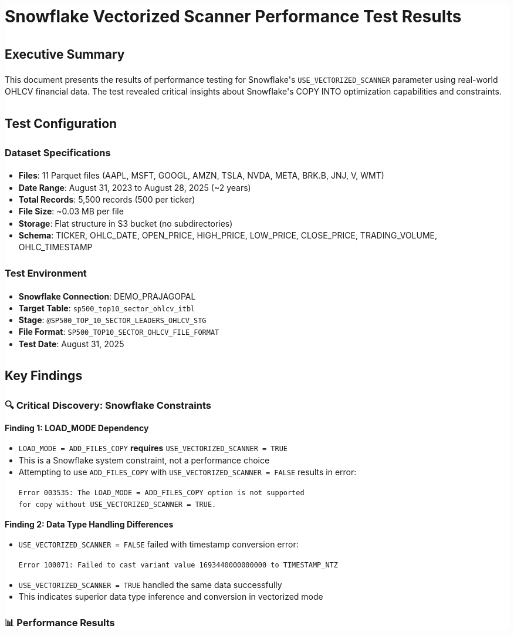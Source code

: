 # Snowflake Vectorized Scanner Performance Test Results

## Executive Summary

This document presents the results of performance testing for Snowflake's `USE_VECTORIZED_SCANNER` parameter using real-world OHLCV financial data. The test revealed critical insights about Snowflake's COPY INTO optimization capabilities and constraints.

## Test Configuration

### Dataset Specifications
- **Files**: 11 Parquet files (AAPL, MSFT, GOOGL, AMZN, TSLA, NVDA, META, BRK.B, JNJ, V, WMT)
- **Date Range**: August 31, 2023 to August 28, 2025 (~2 years)
- **Total Records**: 5,500 records (500 per ticker)
- **File Size**: ~0.03 MB per file
- **Storage**: Flat structure in S3 bucket (no subdirectories)
- **Schema**: TICKER, OHLC_DATE, OPEN_PRICE, HIGH_PRICE, LOW_PRICE, CLOSE_PRICE, TRADING_VOLUME, OHLC_TIMESTAMP

### Test Environment
- **Snowflake Connection**: DEMO_PRAJAGOPAL
- **Target Table**: `sp500_top10_sector_ohlcv_itbl`
- **Stage**: `@SP500_TOP_10_SECTOR_LEADERS_OHLCV_STG`
- **File Format**: `SP500_TOP10_SECTOR_OHLCV_FILE_FORMAT`
- **Test Date**: August 31, 2025

## Key Findings

### 🔍 Critical Discovery: Snowflake Constraints

**Finding 1: LOAD_MODE Dependency**
- `LOAD_MODE = ADD_FILES_COPY` **requires** `USE_VECTORIZED_SCANNER = TRUE`
- This is a Snowflake system constraint, not a performance choice
- Attempting to use `ADD_FILES_COPY` with `USE_VECTORIZED_SCANNER = FALSE` results in error:
  ```
  Error 003535: The LOAD_MODE = ADD_FILES_COPY option is not supported 
  for copy without USE_VECTORIZED_SCANNER = TRUE.
  ```

**Finding 2: Data Type Handling Differences**
- `USE_VECTORIZED_SCANNER = FALSE` failed with timestamp conversion error:
  ```
  Error 100071: Failed to cast variant value 1693440000000000 to TIMESTAMP_NTZ
  ```
- `USE_VECTORIZED_SCANNER = TRUE` handled the same data successfully
- This indicates superior data type inference and conversion in vectorized mode

### 📊 Performance Results
